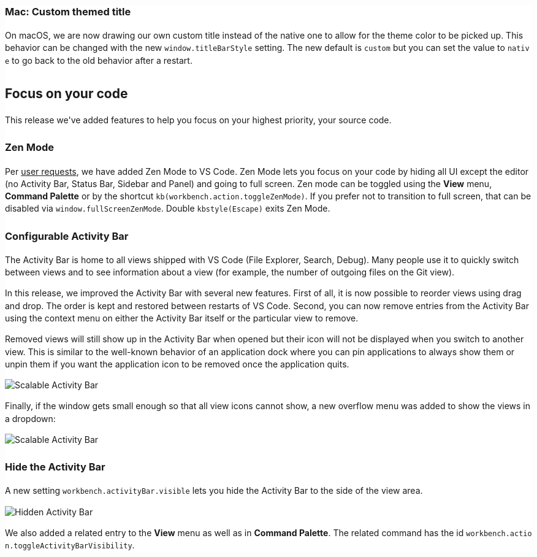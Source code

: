 ### Mac: Custom themed title

On macOS, we are now drawing our own custom title instead of the native one to allow for the theme color to be picked up. This behavior can be changed with the new `window.titleBarStyle` setting. The new default is `custom` but you can set the value to `native` to go back to the old behavior after a restart.

## Focus on your code

This release we've added features to help you focus on your highest priority, your source code.

### Zen Mode

Per [user requests](https://github.com/microsoft/vscode/issues/12940), we have added Zen Mode to VS Code. Zen Mode lets you focus on your code by hiding all UI except the editor (no Activity Bar, Status Bar, Sidebar and Panel) and going to full screen. Zen mode can be toggled using the **View** menu, **Command Palette** or by the shortcut `kb(workbench.action.toggleZenMode)`. If you prefer not to transition to full screen, that can be disabled via `window.fullScreenZenMode`. Double `kbstyle(Escape)` exits Zen Mode.

### Configurable Activity Bar

The Activity Bar is home to all views shipped with VS Code (File Explorer, Search, Debug). Many people use it to quickly switch between views and to see information about a view (for example, the number of outgoing files on the Git view).

In this release, we improved the Activity Bar with several new features. First of all, it is now possible to reorder views using drag and drop. The order is kept and restored between restarts of VS Code. Second, you can now remove entries from the Activity Bar using the context menu on either the Activity Bar itself or the particular view to remove.

Removed views will still show up in the Activity Bar when opened but their icon will not be displayed when you switch to another view. This is similar to the well-known behavior of an application dock where you can pin applications to always show them or unpin them if you want the application icon to be removed once the application quits.

![Scalable Activity Bar](images/1_8/viewlet.gif)

Finally, if the window gets small enough so that all view icons cannot show, a new overflow menu was added to show the views in a dropdown:

![Scalable Activity Bar](images/1_8/overflow.png)

### Hide the Activity Bar

A new setting `workbench.activityBar.visible` lets you hide the Activity Bar to the side of the view area.

![Hidden Activity Bar](images/1_8/hide-activitybar.gif)

We also added a related entry to the **View** menu as well as in **Command Palette**. The related command has the id `workbench.action.toggleActivityBarVisibility`.

